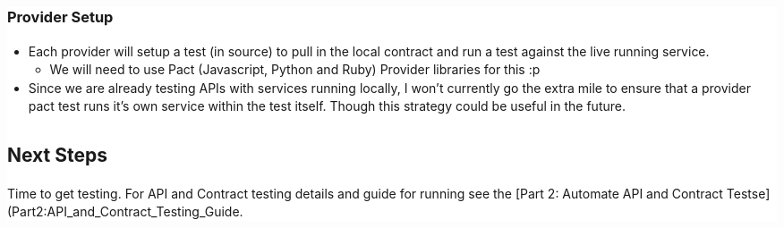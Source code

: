 

### Provider Setup

* Each provider will setup a test (in source) to pull in the local contract and run a test against the live running service.  
  * We will need to use Pact (Javascript, Python and Ruby) Provider libraries for this :p 
* Since we are already testing APIs with services running locally, I won’t currently go the extra mile to ensure that a provider pact test runs it’s own service within the test itself.  Though this strategy could be useful in the future.

## Next Steps
Time to get testing.  For API and Contract testing details and guide for running see the [Part 2: Automate API and Contract Testse](Part2:API_and_Contract_Testing_Guide.




